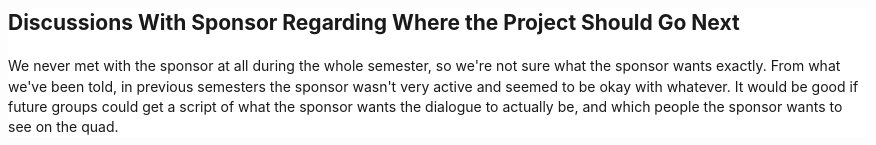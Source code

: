 ## Discussions With Sponsor Regarding Where the Project Should Go Next
We never met with the sponsor at all during the whole semester, so we're not sure what the sponsor wants exactly. From what we've been told, in previous semesters the sponsor wasn't very active and seemed to be okay with whatever. It would be good if future groups could get a script of what the sponsor wants the dialogue to actually be, and which people the sponsor wants to see on the quad.  

